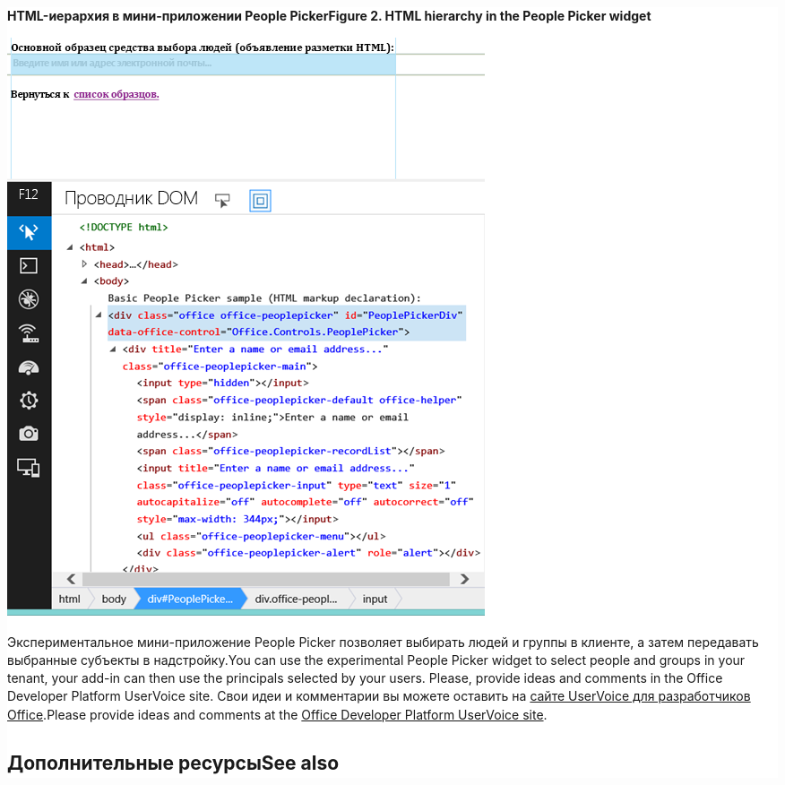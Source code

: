 <span data-ttu-id="b82b1-226">**HTML-иерархия в мини-приложении People Picker**</span><span class="sxs-lookup"><span data-stu-id="b82b1-226">**Figure 2. HTML hierarchy in the People Picker widget**</span></span>

![HTML-иерархия в мини-приложении People Picker](../images/PeoplePicker_HTMLHierarchy.png)

<span data-ttu-id="b82b1-228">Экспериментальное мини-приложение People Picker позволяет выбирать людей и группы в клиенте, а затем передавать выбранные субъекты в надстройку.</span><span class="sxs-lookup"><span data-stu-id="b82b1-228">You can use the experimental People Picker widget to select people and groups in your tenant, your add-in can then use the principals selected by your users. Please, provide ideas and comments in the  Office Developer Platform UserVoice site.</span></span> <span data-ttu-id="b82b1-229">Свои идеи и комментарии вы можете оставить на [сайте UserVoice для разработчиков Office](http://officespdev.uservoice.com/).</span><span class="sxs-lookup"><span data-stu-id="b82b1-229">Please provide ideas and comments at the [Office Developer Platform UserVoice site](http://officespdev.uservoice.com/).</span></span>


## <a name="see-also"></a><span data-ttu-id="b82b1-230">Дополнительные ресурсы</span><span class="sxs-lookup"><span data-stu-id="b82b1-230">See also</span></span>
<span data-ttu-id="b82b1-231"><a name="bk_addresources"> </a></span><span class="sxs-lookup"><span data-stu-id="b82b1-231"></span></span>
